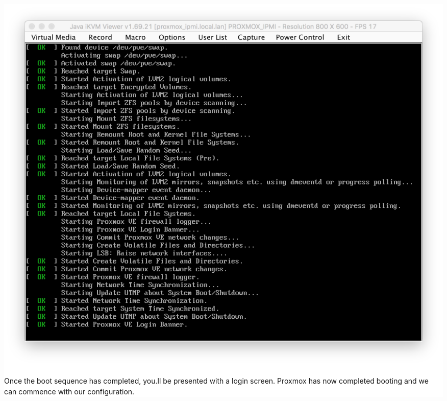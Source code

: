 ![alt text](https://github.com/yoriyatana/VRR-on-KVM/blob/master/IMG/install-proxmox-8.png "")

Once the boot sequence has completed, you.ll be presented with a login screen. Proxmox has now completed booting and we can commence with our configuration.